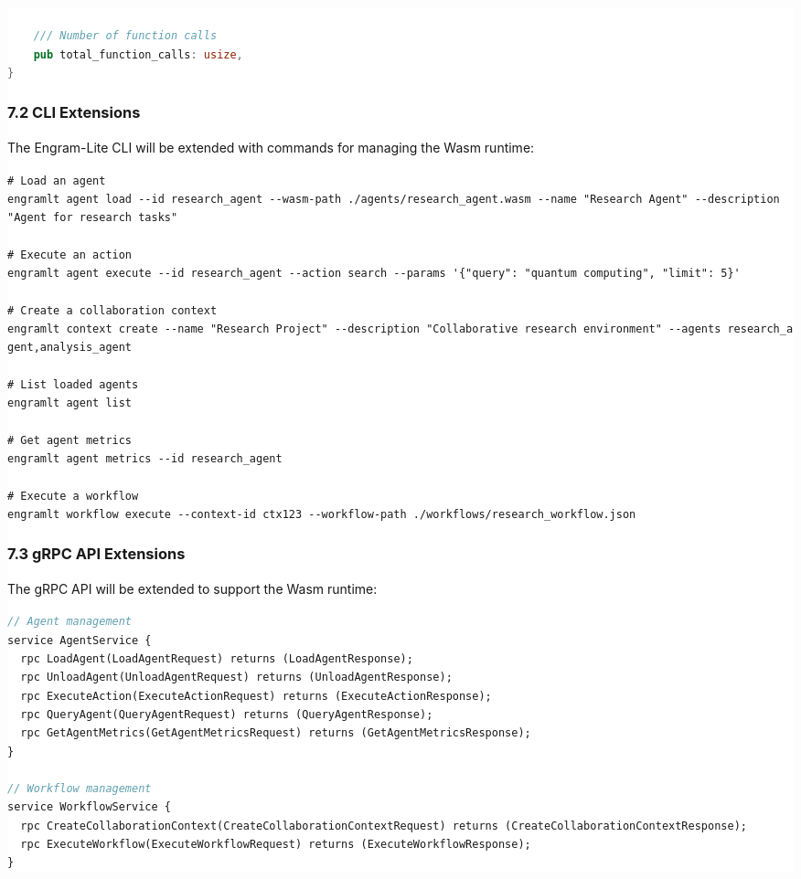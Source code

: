 ```rust
    
    /// Number of function calls
    pub total_function_calls: usize,
}
```

### 7.2 CLI Extensions

The Engram-Lite CLI will be extended with commands for managing the Wasm runtime:

```
# Load an agent
engramlt agent load --id research_agent --wasm-path ./agents/research_agent.wasm --name "Research Agent" --description "Agent for research tasks"

# Execute an action
engramlt agent execute --id research_agent --action search --params '{"query": "quantum computing", "limit": 5}'

# Create a collaboration context
engramlt context create --name "Research Project" --description "Collaborative research environment" --agents research_agent,analysis_agent

# List loaded agents
engramlt agent list

# Get agent metrics
engramlt agent metrics --id research_agent

# Execute a workflow
engramlt workflow execute --context-id ctx123 --workflow-path ./workflows/research_workflow.json
```

### 7.3 gRPC API Extensions

The gRPC API will be extended to support the Wasm runtime:

```protobuf
// Agent management
service AgentService {
  rpc LoadAgent(LoadAgentRequest) returns (LoadAgentResponse);
  rpc UnloadAgent(UnloadAgentRequest) returns (UnloadAgentResponse);
  rpc ExecuteAction(ExecuteActionRequest) returns (ExecuteActionResponse);
  rpc QueryAgent(QueryAgentRequest) returns (QueryAgentResponse);
  rpc GetAgentMetrics(GetAgentMetricsRequest) returns (GetAgentMetricsResponse);
}

// Workflow management
service WorkflowService {
  rpc CreateCollaborationContext(CreateCollaborationContextRequest) returns (CreateCollaborationContextResponse);
  rpc ExecuteWorkflow(ExecuteWorkflowRequest) returns (ExecuteWorkflowResponse);
}
```
